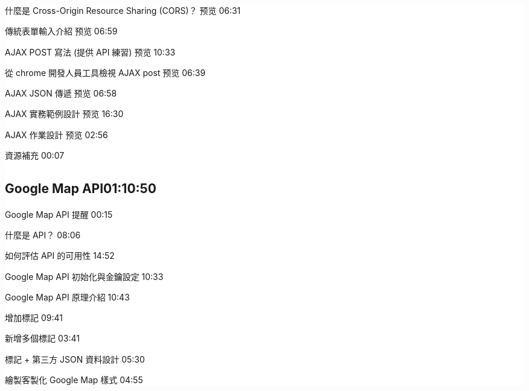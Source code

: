 什麼是 Cross-Origin Resource Sharing (CORS)？
预览
06:31

傳統表單輸入介紹
预览
06:59

AJAX POST 寫法 (提供 API 練習)
预览
10:33

從 chrome 開發人員工具檢視 AJAX post
预览
06:39

AJAX JSON 傳遞
预览
06:58

AJAX 實務範例設計
预览
16:30

AJAX 作業設計
预览
02:56

資源補充
00:07

## Google Map API01:10:50

Google Map API 提醒
00:15

什麼是 API？
08:06

如何評估 API 的可用性
14:52

Google Map API 初始化與金鑰設定
10:33

Google Map API 原理介紹
10:43

增加標記
09:41

新增多個標記
03:41

標記 + 第三方 JSON 資料設計
05:30

繪製客製化 Google Map 樣式
04:55
